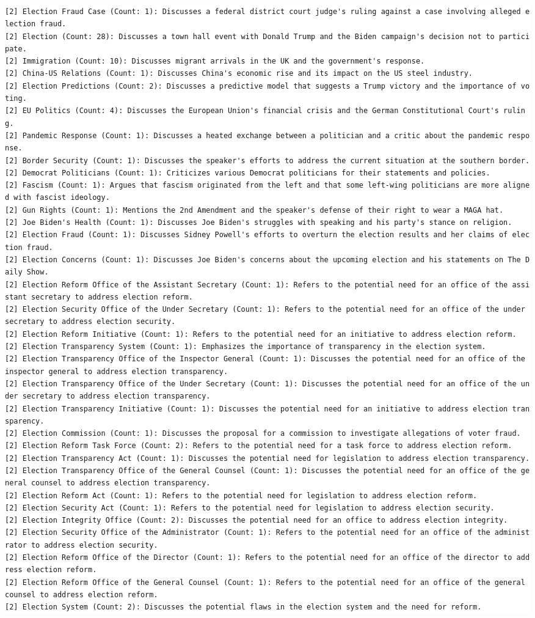 	[2] Election Fraud Case (Count: 1): Discusses a federal district court judge's ruling against a case involving alleged election fraud.
	[2] Election (Count: 28): Discusses a town hall event with Donald Trump and the Biden campaign's decision not to participate.
	[2] Immigration (Count: 10): Discusses migrant arrivals in the UK and the government's response.
	[2] China-US Relations (Count: 1): Discusses China's economic rise and its impact on the US steel industry.
	[2] Election Predictions (Count: 2): Discusses a predictive model that suggests a Trump victory and the importance of voting.
	[2] EU Politics (Count: 4): Discusses the European Union's financial crisis and the German Constitutional Court's ruling.
	[2] Pandemic Response (Count: 1): Discusses a heated exchange between a politician and a critic about the pandemic response.
	[2] Border Security (Count: 1): Discusses the speaker's efforts to address the current situation at the southern border.
	[2] Democrat Politicians (Count: 1): Criticizes various Democrat politicians for their statements and policies.
	[2] Fascism (Count: 1): Argues that fascism originated from the left and that some left-wing politicians are more aligned with fascist ideology.
	[2] Gun Rights (Count: 1): Mentions the 2nd Amendment and the speaker's defense of their right to wear a MAGA hat.
	[2] Joe Biden's Health (Count: 1): Discusses Joe Biden's struggles with speaking and his party's stance on religion.
	[2] Election Fraud (Count: 1): Discusses Sidney Powell's efforts to overturn the election results and her claims of election fraud.
	[2] Election Concerns (Count: 1): Discusses Joe Biden's concerns about the upcoming election and his statements on The Daily Show.
	[2] Election Reform Office of the Assistant Secretary (Count: 1): Refers to the potential need for an office of the assistant secretary to address election reform.
	[2] Election Security Office of the Under Secretary (Count: 1): Refers to the potential need for an office of the under secretary to address election security.
	[2] Election Reform Initiative (Count: 1): Refers to the potential need for an initiative to address election reform.
	[2] Election Transparency System (Count: 1): Emphasizes the importance of transparency in the election system.
	[2] Election Transparency Office of the Inspector General (Count: 1): Discusses the potential need for an office of the inspector general to address election transparency.
	[2] Election Transparency Office of the Under Secretary (Count: 1): Discusses the potential need for an office of the under secretary to address election transparency.
	[2] Election Transparency Initiative (Count: 1): Discusses the potential need for an initiative to address election transparency.
	[2] Election Commission (Count: 1): Discusses the proposal for a commission to investigate allegations of voter fraud.
	[2] Election Reform Task Force (Count: 2): Refers to the potential need for a task force to address election reform.
	[2] Election Transparency Act (Count: 1): Discusses the potential need for legislation to address election transparency.
	[2] Election Transparency Office of the General Counsel (Count: 1): Discusses the potential need for an office of the general counsel to address election transparency.
	[2] Election Reform Act (Count: 1): Refers to the potential need for legislation to address election reform.
	[2] Election Security Act (Count: 1): Refers to the potential need for legislation to address election security.
	[2] Election Integrity Office (Count: 2): Discusses the potential need for an office to address election integrity.
	[2] Election Security Office of the Administrator (Count: 1): Refers to the potential need for an office of the administrator to address election security.
	[2] Election Reform Office of the Director (Count: 1): Refers to the potential need for an office of the director to address election reform.
	[2] Election Reform Office of the General Counsel (Count: 1): Refers to the potential need for an office of the general counsel to address election reform.
	[2] Election System (Count: 2): Discusses the potential flaws in the election system and the need for reform.